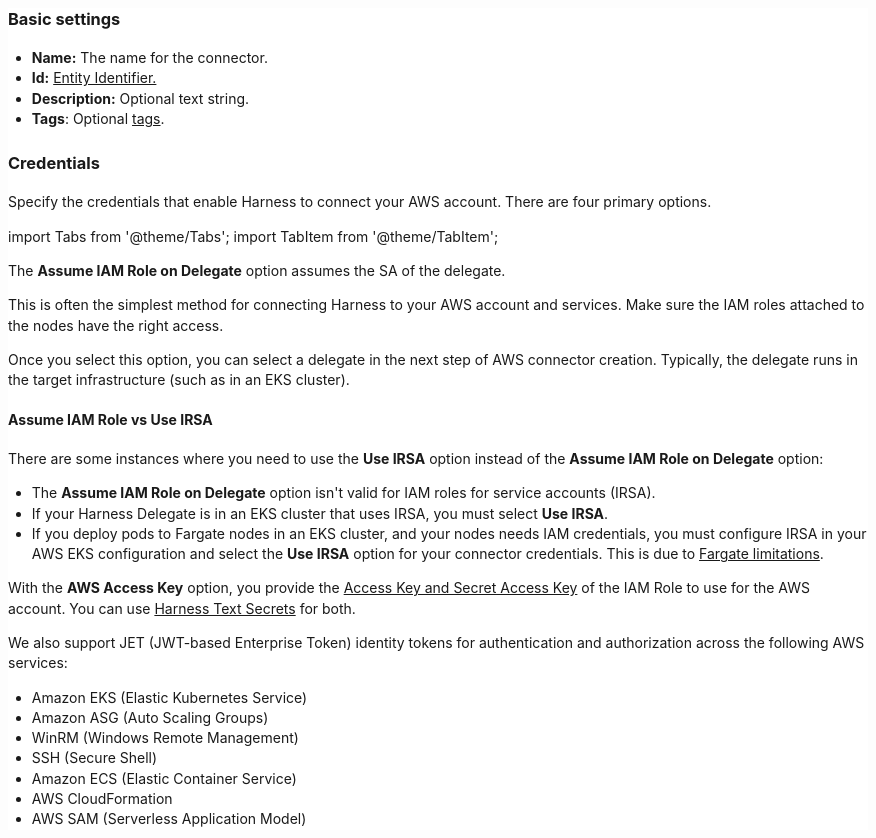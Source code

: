 ### Basic settings

- **Name:** The name for the connector.
- **Id:** [Entity Identifier.](../../../references/entity-identifier-reference.md)
- **Description:** Optional text string.
- **Tags**: Optional [tags](../../../references/tags-reference.md).

### Credentials

Specify the credentials that enable Harness to connect your AWS account. There are four primary options.

import Tabs from '@theme/Tabs';
import TabItem from '@theme/TabItem';

<Tabs>
<TabItem value="iam" label="Assume IAM Role on Delegate" default>

The **Assume IAM Role on Delegate** option assumes the SA of the delegate.

This is often the simplest method for connecting Harness to your AWS account and services. Make sure the IAM roles attached to the nodes have the right access.

Once you select this option, you can select a delegate in the next step of AWS connector creation. Typically, the delegate runs in the target infrastructure (such as in an EKS cluster).

#### Assume IAM Role vs Use IRSA

There are some instances where you need to use the **Use IRSA** option instead of the **Assume IAM Role on Delegate** option:

* The **Assume IAM Role on Delegate** option isn't valid for IAM roles for service accounts (IRSA).
* If your Harness Delegate is in an EKS cluster that uses IRSA, you must select **Use IRSA**.
* If you deploy pods to Fargate nodes in an EKS cluster, and your nodes needs IAM credentials, you must configure IRSA in your AWS EKS configuration and select the **Use IRSA** option for your connector credentials. This is due to [Fargate limitations](https://docs.aws.amazon.com/eks/latest/userguide/fargate.html#:~:text=The%20Amazon%20EC2%20instance%20metadata%20service%20(IMDS)%20isn%27t%20available%20to%20Pods%20that%20are%20deployed%20to%20Fargate%20nodes.).

</TabItem>
<TabItem value="access" label="AWS Access Key">

With the **AWS Access Key** option, you provide the [Access Key and Secret Access Key](https://docs.aws.amazon.com/general/latest/gr/aws-sec-cred-types.html#access-keys-and-secret-access-keys) of the IAM Role to use for the AWS account. You can use [Harness Text Secrets](/docs/platform/secrets/add-use-text-secrets.md) for both.

We also support JET (JWT-based Enterprise Token) identity tokens for authentication and authorization across the following AWS services:

- Amazon EKS (Elastic Kubernetes Service)
- Amazon ASG (Auto Scaling Groups)
- WinRM (Windows Remote Management)
- SSH (Secure Shell)
- Amazon ECS (Elastic Container Service)
- AWS CloudFormation
- AWS SAM (Serverless Application Model)
